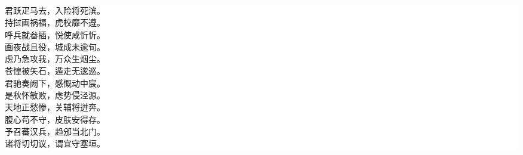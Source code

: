 君跃疋马去，入险将死滨。  
持挝画祸福，虎校靡不遵。  
呼兵就畚插，悦使咸忻忻。  
画夜战且役，城成未逾旬。  
虑乃急攻我，万众生烟尘。  
苍惶被矢石，遁走无逡巡。  
君驰奏阙下，感慨动中宸。  
是秋怀敏败，虑势侵泾源。  
天地正愁惨，关辅将迸奔。  
腹心苟不守，皮肤安得存。  
予召蕃汉兵，趋邠当北门。  
诸将切切议，谓宜守塞垣。  

